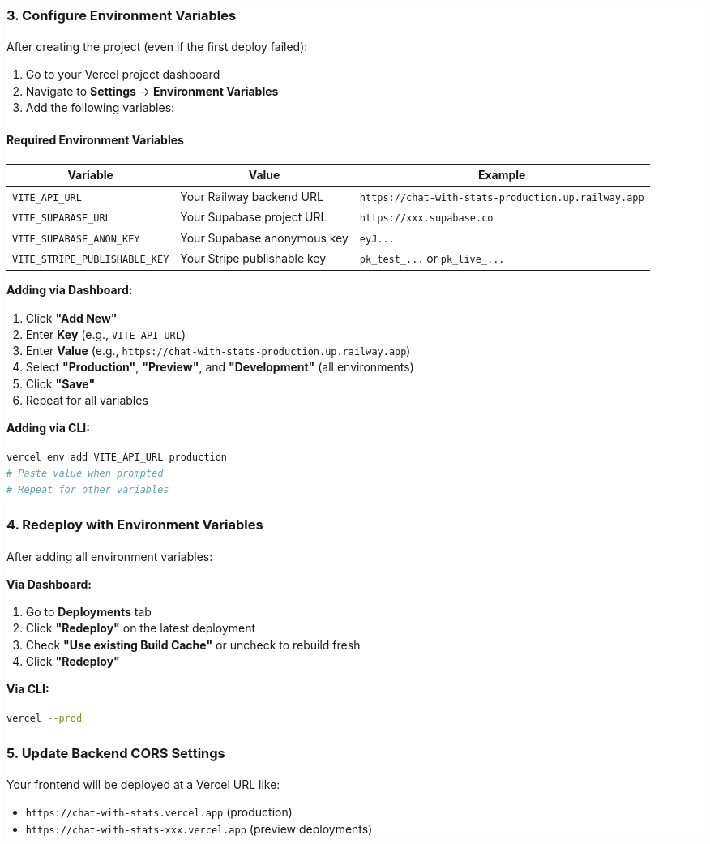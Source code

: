 
### 3. Configure Environment Variables

After creating the project (even if the first deploy failed):

1. Go to your Vercel project dashboard
2. Navigate to **Settings** → **Environment Variables**
3. Add the following variables:

#### Required Environment Variables

| Variable | Value | Example |
|----------|-------|---------|
| `VITE_API_URL` | Your Railway backend URL | `https://chat-with-stats-production.up.railway.app` |
| `VITE_SUPABASE_URL` | Your Supabase project URL | `https://xxx.supabase.co` |
| `VITE_SUPABASE_ANON_KEY` | Your Supabase anonymous key | `eyJ...` |
| `VITE_STRIPE_PUBLISHABLE_KEY` | Your Stripe publishable key | `pk_test_...` or `pk_live_...` |

**Adding via Dashboard:**
1. Click **"Add New"**
2. Enter **Key** (e.g., `VITE_API_URL`)
3. Enter **Value** (e.g., `https://chat-with-stats-production.up.railway.app`)
4. Select **"Production"**, **"Preview"**, and **"Development"** (all environments)
5. Click **"Save"**
6. Repeat for all variables

**Adding via CLI:**
```bash
vercel env add VITE_API_URL production
# Paste value when prompted
# Repeat for other variables
```

### 4. Redeploy with Environment Variables

After adding all environment variables:

**Via Dashboard:**
1. Go to **Deployments** tab
2. Click **"Redeploy"** on the latest deployment
3. Check **"Use existing Build Cache"** or uncheck to rebuild fresh
4. Click **"Redeploy"**

**Via CLI:**
```bash
vercel --prod
```

### 5. Update Backend CORS Settings

Your frontend will be deployed at a Vercel URL like:
- `https://chat-with-stats.vercel.app` (production)
- `https://chat-with-stats-xxx.vercel.app` (preview deployments)

